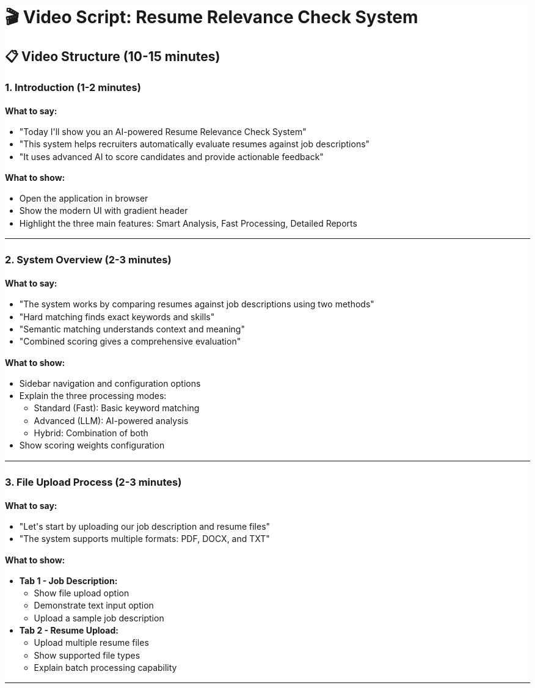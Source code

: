 # 🎬 Video Script: Resume Relevance Check System

## 📋 **Video Structure (10-15 minutes)**

### **1. Introduction (1-2 minutes)**
**What to say:**
- "Today I'll show you an AI-powered Resume Relevance Check System"
- "This system helps recruiters automatically evaluate resumes against job descriptions"
- "It uses advanced AI to score candidates and provide actionable feedback"

**What to show:**
- Open the application in browser
- Show the modern UI with gradient header
- Highlight the three main features: Smart Analysis, Fast Processing, Detailed Reports

---

### **2. System Overview (2-3 minutes)**
**What to say:**
- "The system works by comparing resumes against job descriptions using two methods"
- "Hard matching finds exact keywords and skills"
- "Semantic matching understands context and meaning"
- "Combined scoring gives a comprehensive evaluation"

**What to show:**
- Sidebar navigation and configuration options
- Explain the three processing modes:
  - Standard (Fast): Basic keyword matching
  - Advanced (LLM): AI-powered analysis
  - Hybrid: Combination of both
- Show scoring weights configuration

---

### **3. File Upload Process (2-3 minutes)**
**What to say:**
- "Let's start by uploading our job description and resume files"
- "The system supports multiple formats: PDF, DOCX, and TXT"

**What to show:**
- **Tab 1 - Job Description:**
  - Show file upload option
  - Demonstrate text input option
  - Upload a sample job description
- **Tab 2 - Resume Upload:**
  - Upload multiple resume files
  - Show supported file types
  - Explain batch processing capability

---
